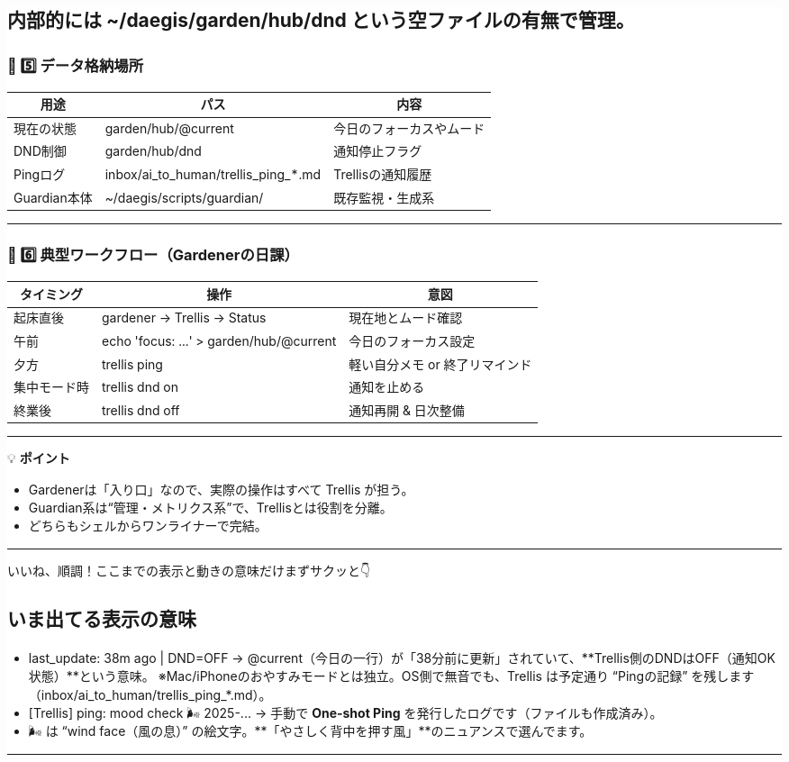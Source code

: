 内部的には
~/daegis/garden/hub/dnd という空ファイルの有無で管理。
---

### **📁 5️⃣ データ格納場所**

|**用途**|**パス**|**内容**|
|---|---|---|
|現在の状態|garden/hub/@current|今日のフォーカスやムード|
|DND制御|garden/hub/dnd|通知停止フラグ|
|Pingログ|inbox/ai_to_human/trellis_ping_*.md|Trellisの通知履歴|
|Guardian本体|~/daegis/scripts/guardian/|既存監視・生成系|

---

### **🌾 6️⃣ 典型ワークフロー（Gardenerの日課）**

|**タイミング**|**操作**|**意図**|
|---|---|---|
|起床直後|gardener → Trellis → Status|現在地とムード確認|
|午前|echo 'focus: ...' > garden/hub/@current|今日のフォーカス設定|
|夕方|trellis ping|軽い自分メモ or 終了リマインド|
|集中モード時|trellis dnd on|通知を止める|
|終業後|trellis dnd off|通知再開 & 日次整備|

---
💡 **ポイント**
- Gardenerは「入り口」なので、実際の操作はすべて Trellis が担う。
- Guardian系は“管理・メトリクス系”で、Trellisとは役割を分離。
- どちらもシェルからワンライナーで完結。

---

いいね、順調！ここまでの表示と動きの意味だけまずサクッと👇

## **いま出てる表示の意味**

- last_update: 38m ago | DND=OFF
    → @current（今日の一行）が「38分前に更新」されていて、**Trellis側のDNDはOFF（通知OK状態）**という意味。
    ※Mac/iPhoneのおやすみモードとは独立。OS側で無音でも、Trellis は予定通り “Pingの記録” を残します（inbox/ai_to_human/trellis_ping_*.md）。
- [Trellis] ping: mood check 🌬 2025-...
    → 手動で **One-shot Ping** を発行したログです（ファイルも作成済み）。
- 🌬 は “wind face（風の息）” の絵文字。**「やさしく背中を押す風」**のニュアンスで選んでます。

---
